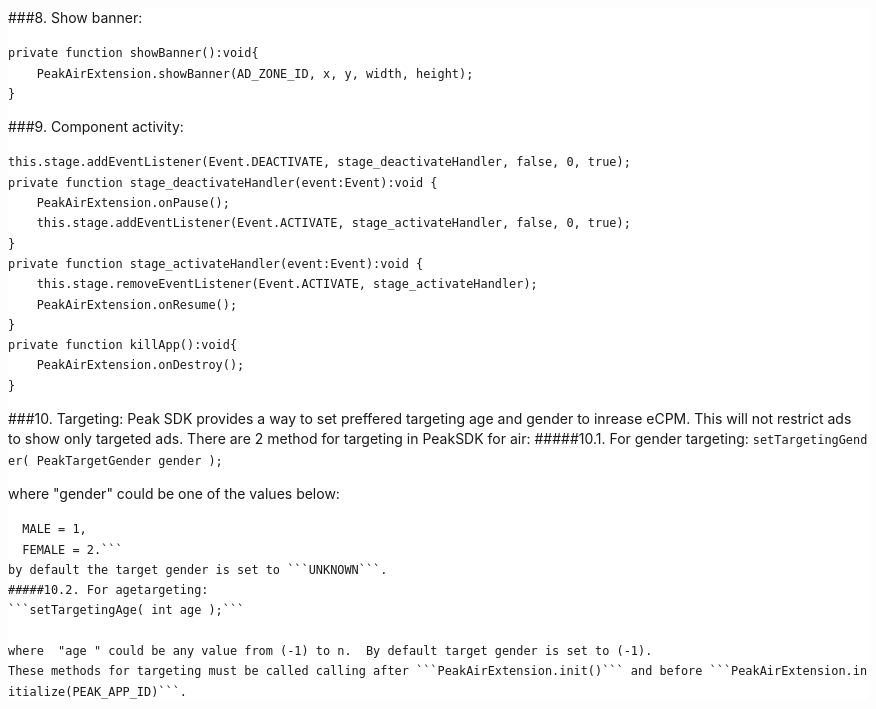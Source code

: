 ###8. Show banner:

    private function showBanner():void{
        PeakAirExtension.showBanner(AD_ZONE_ID, x, y, width, height);
    }
 
###9. Component activity:

    this.stage.addEventListener(Event.DEACTIVATE, stage_deactivateHandler, false, 0, true);
    private function stage_deactivateHandler(event:Event):void {
        PeakAirExtension.onPause();
        this.stage.addEventListener(Event.ACTIVATE, stage_activateHandler, false, 0, true);
    }
    private function stage_activateHandler(event:Event):void {
        this.stage.removeEventListener(Event.ACTIVATE, stage_activateHandler);
        PeakAirExtension.onResume();
    }
    private function killApp():void{
        PeakAirExtension.onDestroy();
    }
###10. Targeting:
Peak SDK provides a way to set preffered targeting age and gender to inrease eCPM. This will not restrict ads to show only targeted ads.
There are 2 method for targeting in PeakSDK for air:
#####10.1. For gender targeting:
  ```setTargetingGender( PeakTargetGender gender ); ```

   where "gender" could be one of the values below:
   ```UNKNOWN = 0,
     MALE = 1,
     FEMALE = 2.```
by default the target gender is set to ```UNKNOWN```.
#####10.2. For agetargeting:
   ```setTargetingAge( int age );```
   
where  "age " could be any value from (-1) to n.  By default target gender is set to (-1).
These methods for targeting must be called calling after ```PeakAirExtension.init()``` and before ```PeakAirExtension.initialize(PEAK_APP_ID)```.